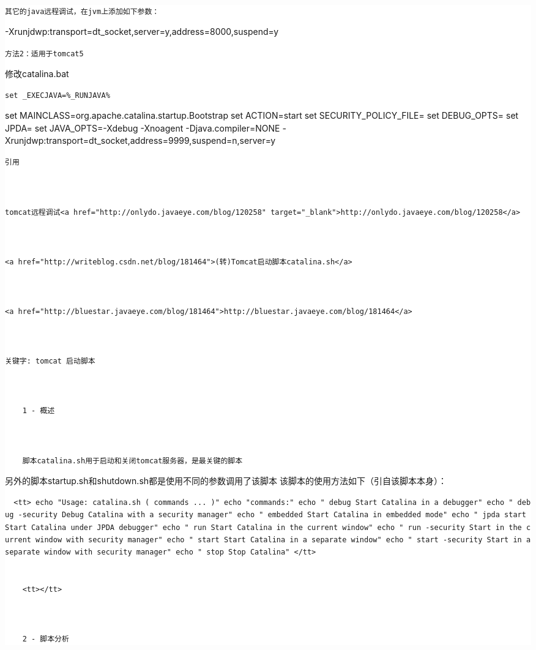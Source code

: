   
  
    其它的java远程调试，在jvm上添加如下参数：
 -Xrunjdwp:transport=dt_socket,server=y,address=8000,suspend=y
  
  
  
    方法2：适用于tomcat5
 修改catalina.bat
  
  
  
    set _EXECJAVA=%_RUNJAVA%
 set MAINCLASS=org.apache.catalina.startup.Bootstrap
 set ACTION=start
 set SECURITY_POLICY_FILE=
 set DEBUG_OPTS=
 set JPDA=
 set JAVA_OPTS=-Xdebug -Xnoagent -Djava.compiler=NONE -Xrunjdwp:transport=dt_socket,address=9999,suspend=n,server=y
  
  
  
    引用
  
  
  
    tomcat远程调试<a href="http://onlydo.javaeye.com/blog/120258" target="_blank">http://onlydo.javaeye.com/blog/120258</a>
  
  
  
    <a href="http://writeblog.csdn.net/blog/181464">(转)Tomcat启动脚本catalina.sh</a>
  
  
  
    <a href="http://bluestar.javaeye.com/blog/181464">http://bluestar.javaeye.com/blog/181464</a>
  
  
  
    关键字: tomcat 启动脚本 
    
    
      
        1 - 概述
      
      
      
        脚本catalina.sh用于启动和关闭tomcat服务器，是最关键的脚本
 另外的脚本startup.sh和shutdown.sh都是使用不同的参数调用了该脚本
 该脚本的使用方法如下（引自该脚本本身）：
      
      
      <tt> echo "Usage: catalina.sh ( commands ... )" echo "commands:" echo " debug Start Catalina in a debugger" echo " debug -security Debug Catalina with a security manager" echo " embedded Start Catalina in embedded mode" echo " jpda start Start Catalina under JPDA debugger" echo " run Start Catalina in the current window" echo " run -security Start in the current window with security manager" echo " start Start Catalina in a separate window" echo " start -security Start in a separate window with security manager" echo " stop Stop Catalina" </tt>
      
      
        <tt></tt>
      
      
      
        2 - 脚本分析
      
      